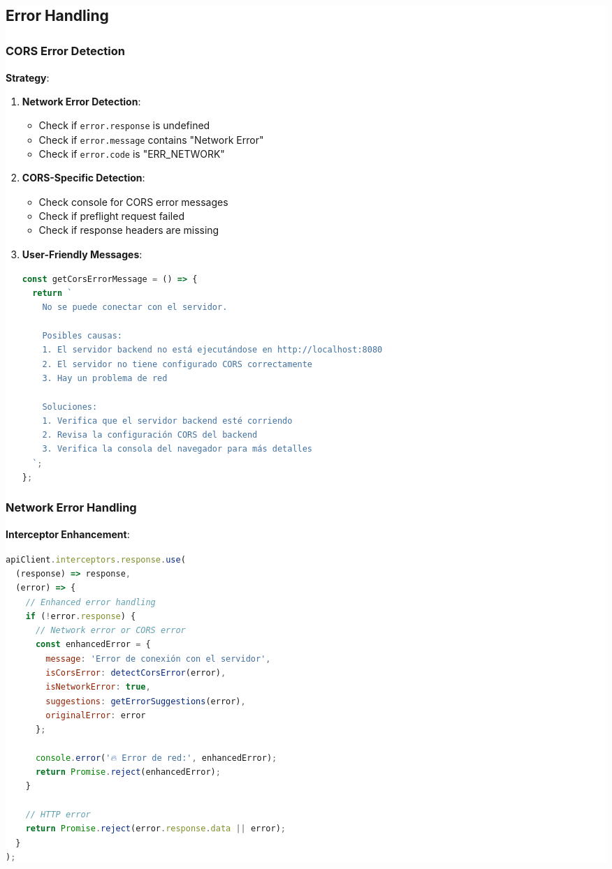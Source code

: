 ## Error Handling

### CORS Error Detection

**Strategy**:

1. **Network Error Detection**:
   - Check if `error.response` is undefined
   - Check if `error.message` contains "Network Error"
   - Check if `error.code` is "ERR_NETWORK"

2. **CORS-Specific Detection**:
   - Check console for CORS error messages
   - Check if preflight request failed
   - Check if response headers are missing

3. **User-Friendly Messages**:
   ```javascript
   const getCorsErrorMessage = () => {
     return `
       No se puede conectar con el servidor.
       
       Posibles causas:
       1. El servidor backend no está ejecutándose en http://localhost:8080
       2. El servidor no tiene configurado CORS correctamente
       3. Hay un problema de red
       
       Soluciones:
       1. Verifica que el servidor backend esté corriendo
       2. Revisa la configuración CORS del backend
       3. Verifica la consola del navegador para más detalles
     `;
   };
   ```

### Network Error Handling

**Interceptor Enhancement**:

```javascript
apiClient.interceptors.response.use(
  (response) => response,
  (error) => {
    // Enhanced error handling
    if (!error.response) {
      // Network error or CORS error
      const enhancedError = {
        message: 'Error de conexión con el servidor',
        isCorsError: detectCorsError(error),
        isNetworkError: true,
        suggestions: getErrorSuggestions(error),
        originalError: error
      };
      
      console.error('🔥 Error de red:', enhancedError);
      return Promise.reject(enhancedError);
    }
    
    // HTTP error
    return Promise.reject(error.response.data || error);
  }
);
```

